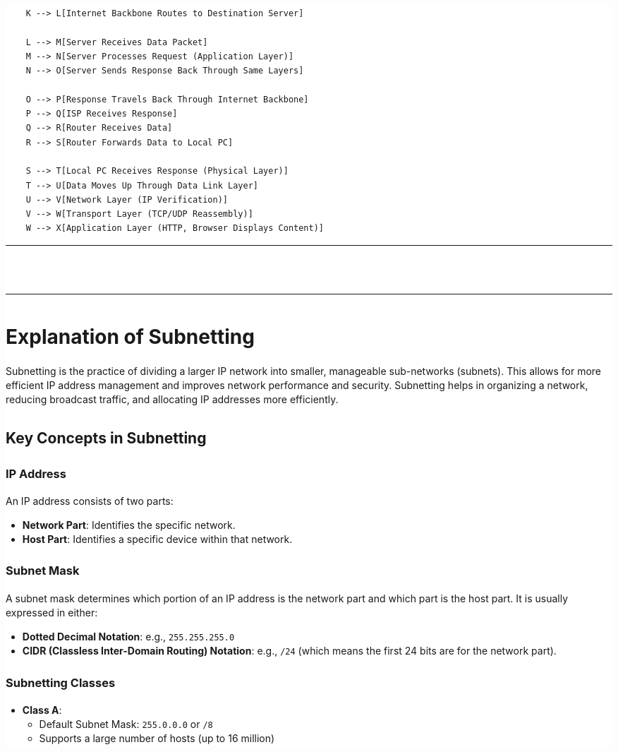 ```mermaid
    K --> L[Internet Backbone Routes to Destination Server]
    
    L --> M[Server Receives Data Packet]
    M --> N[Server Processes Request (Application Layer)]
    N --> O[Server Sends Response Back Through Same Layers]
    
    O --> P[Response Travels Back Through Internet Backbone]
    P --> Q[ISP Receives Response]
    Q --> R[Router Receives Data]
    R --> S[Router Forwards Data to Local PC]
    
    S --> T[Local PC Receives Response (Physical Layer)]
    T --> U[Data Moves Up Through Data Link Layer]
    U --> V[Network Layer (IP Verification)]
    V --> W[Transport Layer (TCP/UDP Reassembly)]
    W --> X[Application Layer (HTTP, Browser Displays Content)]

```
--------
<br><br>

------

# Explanation of Subnetting

Subnetting is the practice of dividing a larger IP network into smaller, manageable sub-networks (subnets). This allows for more efficient IP address management and improves network performance and security. Subnetting helps in organizing a network, reducing broadcast traffic, and allocating IP addresses more efficiently.

## Key Concepts in Subnetting

### IP Address
An IP address consists of two parts:

- **Network Part**: Identifies the specific network.
- **Host Part**: Identifies a specific device within that network.

### Subnet Mask
A subnet mask determines which portion of an IP address is the network part and which part is the host part. It is usually expressed in either:

- **Dotted Decimal Notation**: e.g., `255.255.255.0`
- **CIDR (Classless Inter-Domain Routing) Notation**: e.g., `/24` (which means the first 24 bits are for the network part).

### Subnetting Classes
- **Class A**:
  - Default Subnet Mask: `255.0.0.0` or `/8`
  - Supports a large number of hosts (up to 16 million)
  